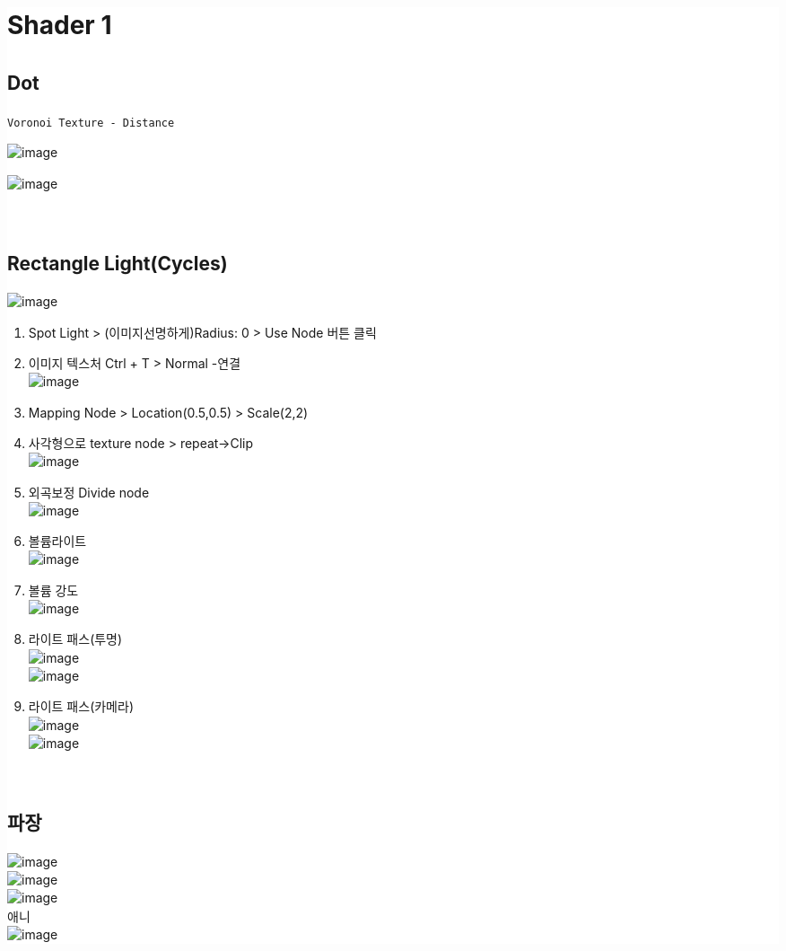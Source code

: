 Shader 1
==============

Dot
----

`Voronoi Texture - Distance`

![image](https://user-images.githubusercontent.com/30430227/139608482-6f46850f-64f2-45c7-92a3-1d827d2c2f91.png)

![image](https://user-images.githubusercontent.com/30430227/139608492-a9e6724e-fac9-489f-8b2f-11f35ccf9bb4.png)

<br>

Rectangle Light(Cycles)
-----------------
![image](https://user-images.githubusercontent.com/30430227/130893362-9e19c6e4-2ef4-417f-9dde-e40f7c2c0d25.png)

1. Spot Light > (이미지선명하게)Radius: 0 > Use Node 버튼 클릭
2. 이미지 텍스처 Ctrl + T > Normal -연결  
![image](https://user-images.githubusercontent.com/30430227/130891723-68780ddf-eaf4-4bb1-9579-7c8071c277c7.png)

3. Mapping Node > Location(0.5,0.5) > Scale(2,2)
4. 사각형으로 texture node > repeat->Clip  
![image](https://user-images.githubusercontent.com/30430227/130892588-0b5e5854-6f17-4826-a689-957075ed9066.png)

5. 외곡보정 Divide node  
![image](https://user-images.githubusercontent.com/30430227/130892836-9c7045dd-e81d-4420-a742-36c68d53740c.png)

6. 볼륨라이트  
![image](https://user-images.githubusercontent.com/30430227/130893282-4549410d-b076-4076-8a18-3bc04426781a.png)

7. 볼륨 강도  
![image](https://user-images.githubusercontent.com/30430227/130893613-77b85cf4-ba9c-408f-9390-685e26d222a9.png)

8. 라이트 패스(투명)  
![image](https://user-images.githubusercontent.com/30430227/131054252-4e8fd3aa-7f0b-4eea-ae14-9cdce9150fa1.png)  
![image](https://user-images.githubusercontent.com/30430227/131054325-f6ab8a94-e285-4a16-a91a-c3cba65974d1.png)

9. 라이트 패스(카메라)  
![image](https://user-images.githubusercontent.com/30430227/131054465-4903d517-6bf1-4219-9af5-d29fba6177a8.png)  
![image](https://user-images.githubusercontent.com/30430227/131054486-ba8689fb-d545-4a3d-ae40-158b857159cd.png)

<br>

파장 
-------
![image](https://user-images.githubusercontent.com/30430227/131340763-e21be114-ee2a-4164-8732-f1cfe9117d69.png)  
![image](https://user-images.githubusercontent.com/30430227/131340914-e13d6fed-7832-483b-bed6-bedf2a090ef7.png)  
![image](https://user-images.githubusercontent.com/30430227/131341112-ab97158f-a968-4173-ac35-9a974623ce45.png)  
애니  
![image](https://user-images.githubusercontent.com/30430227/131341213-f1a69515-cc81-4894-8ae5-86e4c6a34877.png)  
